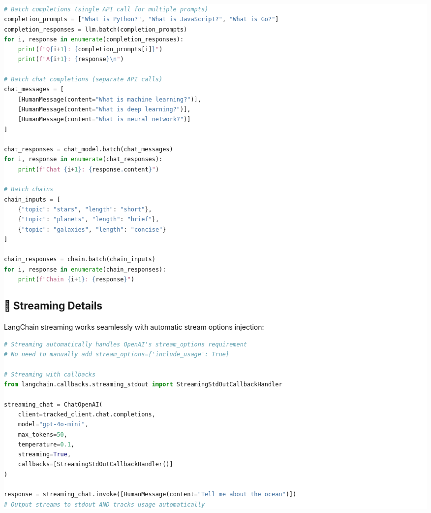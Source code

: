 ```python
# Batch completions (single API call for multiple prompts)
completion_prompts = ["What is Python?", "What is JavaScript?", "What is Go?"]
completion_responses = llm.batch(completion_prompts)
for i, response in enumerate(completion_responses):
    print(f"Q{i+1}: {completion_prompts[i]}")
    print(f"A{i+1}: {response}\n")

# Batch chat completions (separate API calls)
chat_messages = [
    [HumanMessage(content="What is machine learning?")],
    [HumanMessage(content="What is deep learning?")],
    [HumanMessage(content="What is neural network?")]
]

chat_responses = chat_model.batch(chat_messages)
for i, response in enumerate(chat_responses):
    print(f"Chat {i+1}: {response.content}")

# Batch chains
chain_inputs = [
    {"topic": "stars", "length": "short"},
    {"topic": "planets", "length": "brief"},
    {"topic": "galaxies", "length": "concise"}
]

chain_responses = chain.batch(chain_inputs)
for i, response in enumerate(chain_responses):
    print(f"Chain {i+1}: {response}")
```

## 🌊 Streaming Details

LangChain streaming works seamlessly with automatic stream options injection:

```python
# Streaming automatically handles OpenAI's stream_options requirement
# No need to manually add stream_options={'include_usage': True}

# Streaming with callbacks
from langchain.callbacks.streaming_stdout import StreamingStdOutCallbackHandler

streaming_chat = ChatOpenAI(
    client=tracked_client.chat.completions,
    model="gpt-4o-mini",
    max_tokens=50,
    temperature=0.1,
    streaming=True,
    callbacks=[StreamingStdOutCallbackHandler()]
)

response = streaming_chat.invoke([HumanMessage(content="Tell me about the ocean")])
# Output streams to stdout AND tracks usage automatically
```
